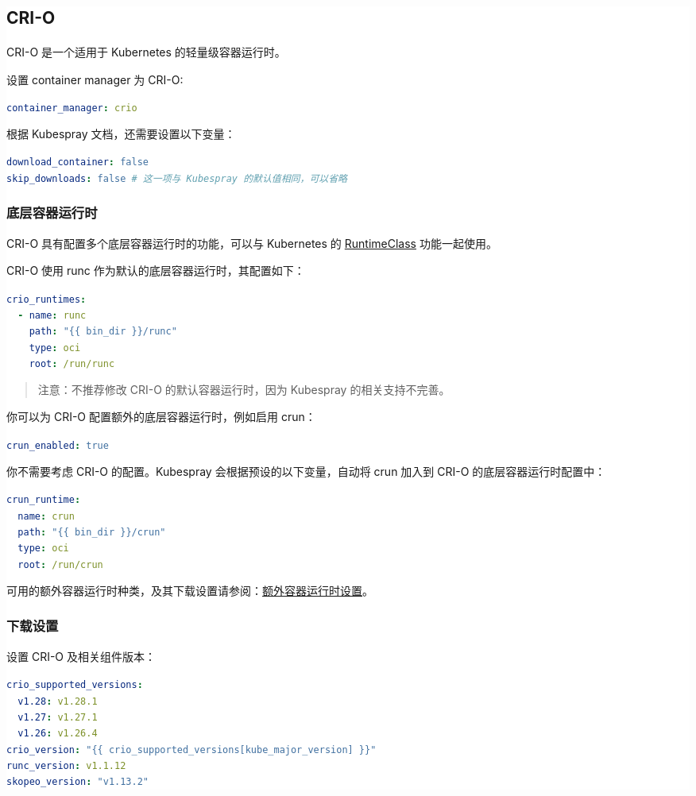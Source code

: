 ## CRI-O

CRI-O 是一个适用于 Kubernetes 的轻量级容器运行时。

设置 container manager 为 CRI-O:

```yaml
container_manager: crio
```

根据 Kubespray 文档，还需要设置以下变量：

```yaml
download_container: false
skip_downloads: false # 这一项与 Kubespray 的默认值相同，可以省略
```

### 底层容器运行时

CRI-O 具有配置多个底层容器运行时的功能，可以与 Kubernetes 的 [RuntimeClass](https://kubernetes.io/docs/concepts/containers/runtime-class/) 功能一起使用。

CRI-O 使用 runc 作为默认的底层容器运行时，其配置如下：

```yaml
crio_runtimes:
  - name: runc
    path: "{{ bin_dir }}/runc"
    type: oci
    root: /run/runc
```

> 注意：不推荐修改 CRI-O 的默认容器运行时，因为 Kubespray 的相关支持不完善。

你可以为 CRI-O 配置额外的底层容器运行时，例如启用 crun：

```yaml
crun_enabled: true
```

你不需要考虑 CRI-O 的配置。Kubespray 会根据预设的以下变量，自动将 crun 加入到 CRI-O 的底层容器运行时配置中：

```yaml
crun_runtime:
  name: crun
  path: "{{ bin_dir }}/crun"
  type: oci
  root: /run/crun
```

可用的额外容器运行时种类，及其下载设置请参阅：[额外容器运行时设置](#附录额外容器运行时设置)。

### 下载设置

设置 CRI-O 及相关组件版本：

```yaml
crio_supported_versions:
  v1.28: v1.28.1
  v1.27: v1.27.1
  v1.26: v1.26.4
crio_version: "{{ crio_supported_versions[kube_major_version] }}"
runc_version: v1.1.12
skopeo_version: "v1.13.2"
```
